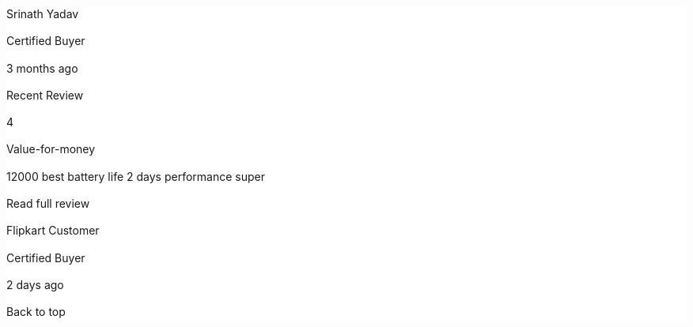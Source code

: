 Srinath Yadav

Certified Buyer

3 months ago

Recent Review

4![](data:image/svg+xml;base64,PHN2ZyB4bWxucz0iaHR0cDovL3d3dy53My5vcmcvMjAwMC9zdmciIHdpZHRoPSIxMyIgaGVpZ2h0PSIxMiI+PHBhdGggZmlsbD0iI0ZGRiIgZD0iTTYuNSA5LjQzOWwtMy42NzQgMi4yMy45NC00LjI2LTMuMjEtMi44ODMgNC4yNTQtLjQwNEw2LjUuMTEybDEuNjkgNC4wMSA0LjI1NC40MDQtMy4yMSAyLjg4Mi45NCA0LjI2eiIvPjwvc3ZnPg==)

Value-for-money

12000 best battery life 2 days performance super

Read full review

Flipkart Customer

Certified Buyer

2 days ago

Back to top

